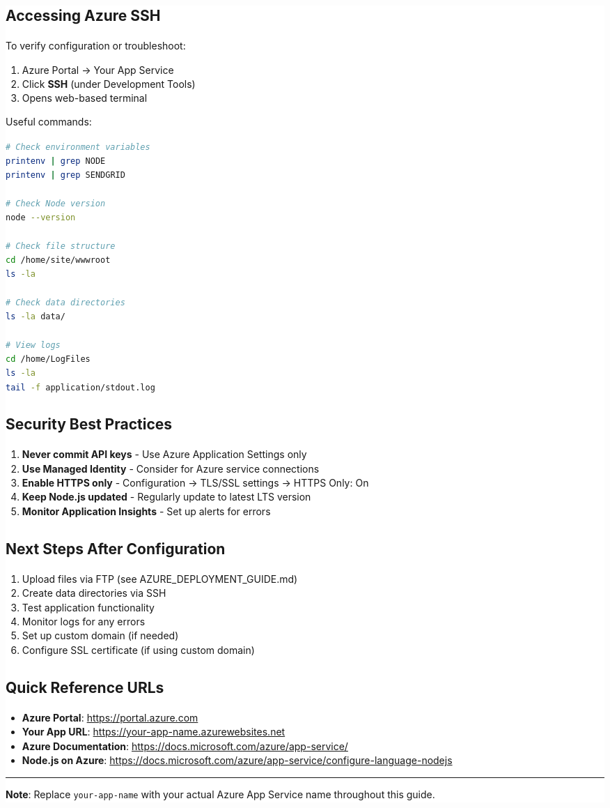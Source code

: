 ## Accessing Azure SSH

To verify configuration or troubleshoot:

1. Azure Portal → Your App Service
2. Click **SSH** (under Development Tools)
3. Opens web-based terminal

Useful commands:
```bash
# Check environment variables
printenv | grep NODE
printenv | grep SENDGRID

# Check Node version
node --version

# Check file structure
cd /home/site/wwwroot
ls -la

# Check data directories
ls -la data/

# View logs
cd /home/LogFiles
ls -la
tail -f application/stdout.log
```

## Security Best Practices

1. **Never commit API keys** - Use Azure Application Settings only
2. **Use Managed Identity** - Consider for Azure service connections
3. **Enable HTTPS only** - Configuration → TLS/SSL settings → HTTPS Only: On
4. **Keep Node.js updated** - Regularly update to latest LTS version
5. **Monitor Application Insights** - Set up alerts for errors

## Next Steps After Configuration

1. Upload files via FTP (see AZURE_DEPLOYMENT_GUIDE.md)
2. Create data directories via SSH
3. Test application functionality
4. Monitor logs for any errors
5. Set up custom domain (if needed)
6. Configure SSL certificate (if using custom domain)

## Quick Reference URLs

- **Azure Portal**: https://portal.azure.com
- **Your App URL**: https://your-app-name.azurewebsites.net
- **Azure Documentation**: https://docs.microsoft.com/azure/app-service/
- **Node.js on Azure**: https://docs.microsoft.com/azure/app-service/configure-language-nodejs

---

**Note**: Replace `your-app-name` with your actual Azure App Service name throughout this guide.

